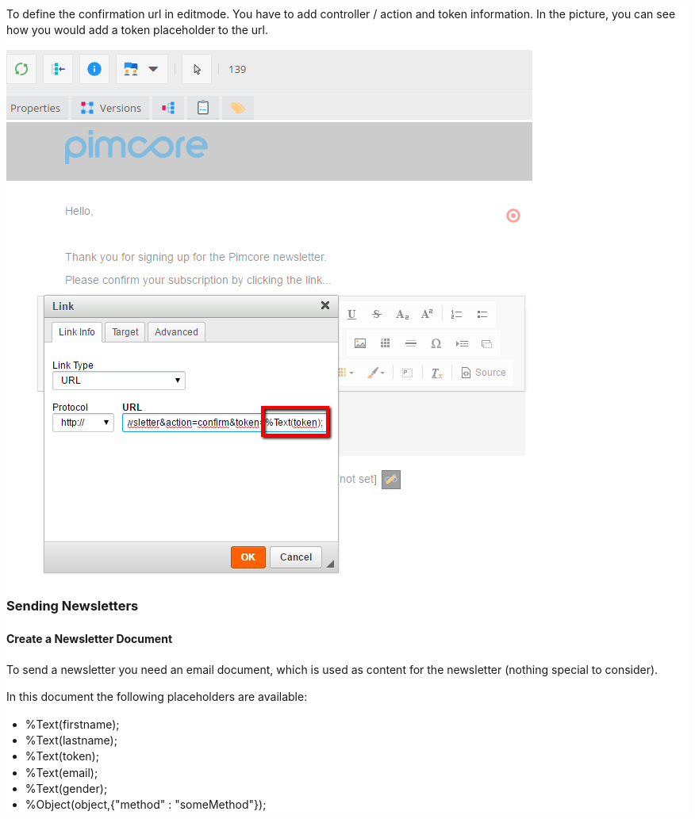 
To define the confirmation url in editmode. You have to add controller / action and token information.
In the picture, you can see how you would add a token placeholder to the url. 

![The email document - a variable placeholder](../img/newsletter_token_url.png)


### Sending Newsletters

#### Create a Newsletter Document

To send a newsletter you need an email document, which is used as content for the newsletter (nothing special to consider).
 
In this document the following placeholders are available:
 
* %Text(firstname);
* %Text(lastname);
* %Text(token);
* %Text(email);
* %Text(gender);
* %Object(object,{"method" : "someMethod"});
